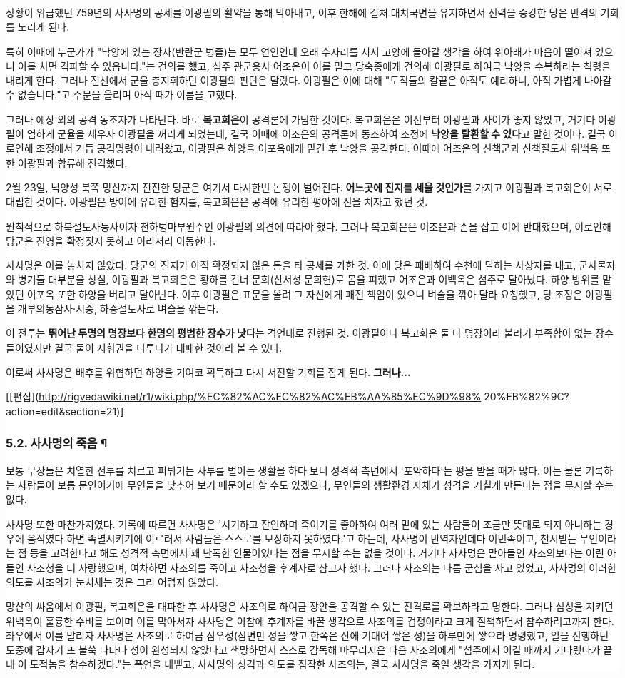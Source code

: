 상황이 위급했던 759년의 사사명의 공세를 이광필의 활약을 통해 막아내고, 이후 한해에 걸처 대치국면을 유지하면서 전력을 증강한 당은 반격의
기회를 노리게 된다.

  

특히 이때에 누군가가 "낙양에 있는 장사(반란군 병졸)는 모두 연인인데 오래 수자리를 서서 고양에 돌아갈 생각을 하여 위아래가 마음이 떨어져
있으니 이를 치면 격파할 수 있읍니다."는 건의를 했고, 섬주 관군용사 어조은이 이를 믿고 당숙종에게 건의해 이광필로 하여금 낙양을
수복하라는 칙령을 내리게 한다. 그러나 전선에서 군을 총지휘하던 이광필의 판단은 달랐다. 이광필은 이에 대해 "도적들의 칼끝은 아직도
예리하니, 아직 가볍게 나아갈 수 없습니다."고 주문을 올리며 아직 때가 이름을 고했다.

  

그러나 예상 외의 공격 동조자가 나타난다. 바로 **복고회은**이 공격론에 가담한 것이다. 복고회은은 이전부터 이광필과 사이가 좋지 않았고,
거기다 이광필이 엄하게 군율을 세우자 이광필을 꺼리게 되었는데, 결국 이때에 어조은의 공격론에 동조하여 조정에 **낙양을 탈환할 수
있다**고 말한 것이다. 결국 이로인해 조정에서 거듭 공격명령이 내려왔고, 이광필은 하양을 이포옥에게 맡긴 후 낙양을 공격한다. 이때에
어조은의 신책군과 신책절도사 위백옥 또한 이광필과 합류해 진격했다.

  

2월 23일, 낙양성 북쪽 망산까지 전진한 당군은 여기서 다시한번 논쟁이 벌어진다. **어느곳에 진지를 세울 것인가**를 가지고 이광필과
복고회은이 서로 대립한 것이다. 이광필은 방어에 유리한 험지를, 복고회은은 공격에 유리한 평야에 진을 치자고 했던 것.

  

원칙적으로 하북절도사등사이자 천하병마부원수인 이광필의 의견에 따라야 했다. 그러나 복고회은은 어조은과 손을 잡고 이에 반대했으며, 이로인해
당군은 진영을 확정짓지 못하고 이리저리 이동한다.

  

사사명은 이를 놓치지 않았다. 당군의 진지가 아직 확정되지 않은 틈을 타 공세를 가한 것. 이에 당은 패배하여 수천에 달하는 사상자를 내고,
군사물자와 병기들 대부분을 상실, 이광필과 복고회은은 황하를 건너 문희(산서성 문희현)로 몸을 피했고 어조은과 이백옥은 섬주로 달아났다.
하양 방위를 맡았던 이포옥 또한 하양을 버리고 달아난다. 이후 이광필은 표문을 올려 그 자신에게 패전 책임이 있으니 벼슬을 깎아 달라
요청했고, 당 조정은 이광필을 개부의동삼사·시중, 하중절도사로 벼슬을 깎는다.

  

이 전투는 **뛰어난 두명의 명장보다 한명의 평범한 장수가 낫다**는 격언대로 진행된 것. 이광필이나 복고회은 둘 다 명장이라 불리기
부족함이 없는 장수들이였지만 결국 둘이 지휘권을 다투다가 대패한 것이라 볼 수 있다.

  

이로써 사사명은 배후를 위협하던 하양을 기여코 획득하고 다시 서진할 기회를 잡게 된다. **그러나...**

  

[[편집](http://rigvedawiki.net/r1/wiki.php/%EC%82%AC%EC%82%AC%EB%AA%85%EC%9D%98%
20%EB%82%9C?action=edit&section=21)]

### 5.2. 사사명의 죽음 ¶

보통 무장들은 치열한 전투를 치르고 피튀기는 사투를 벌이는 생활을 하다 보니 성격적 측면에서 '포악하다'는 평을 받을 때가 많다. 이는 물론
기록하는 사람들이 보통 문인이기에 무인들을 낮추어 보기 때문이라 할 수도 있겠으나, 무인들의 생활환경 자체가 성격을 거칠게 만든다는 점을
무시할 수는 없다.

  

사사명 또한 마찬가지였다. 기록에 따르면 사사명은 '시기하고 잔인하며 죽이기를 좋아하여 여러 밑에 있는 사람들이 조금만 뜻대로 되지 아니하는
경우에 움직였다 하면 족멸시키기에 이르러서 사람들은 스스로를 보장하지 못하였다.'고 하는데, 사사명이 반역자인데다 이민족이고, 천시받는
무인이라는 점 등을 고려한다고 해도 성격적 측면에서 꽤 난폭한 인물이였다는 점을 무시할 수는 없을 것이다. 거기다 사사명은 맏아들인
사조의보다는 어린 아들인 사조청을 더 사랑했으며, 여차하면 사조의를 죽이고 사조청을 후계자로 삼고자 했다. 그러나 사조의는 나름 군심을 사고
있었고, 사사명의 이러한 의도를 사조의가 눈치채는 것은 그리 어렵지 않았다.

  

망산의 싸움에서 이광필, 복고회은을 대파한 후 사사명은 사조의로 하여금 장안을 공격할 수 있는 진격로를 확보하라고 명한다. 그러나 섬성을
지키던 위백옥이 훌륭한 수비를 보이며 이를 막아서자 사사명은 이참에 후계자를 바꿀 생각으로 사조의를 겁쟁이라고 크게 질책하면서 참수하려고까지
한다. 좌우에서 이를 말리자 사사명은 사조의로 하여금 삼우성(삼면만 성을 쌓고 한쪽은 산에 기대어 쌓은 성)을 하루만에 쌓으라 명령했고,
일을 진행하던 도중에 갑자기 또 불쑥 나타나 성이 완성되지 않았다고 책망하면서 스스로 감독해 마무리지은 다음 사조의에게 "섬주에서 이길
때까지 기다렸다가 끝내 이 도적놈을 참수하겠다."는 폭언을 내뱉고, 사사명의 성격과 의도를 짐작한 사조의는, 결국 사사명을 죽일 생각을
가지게 된다.
